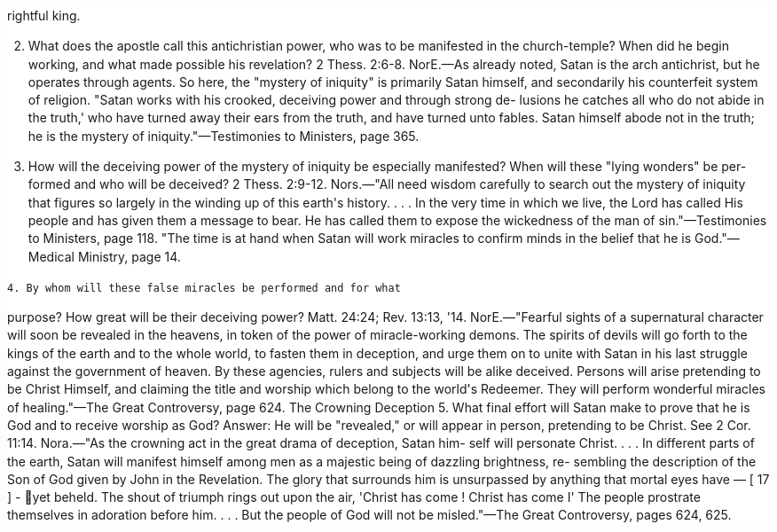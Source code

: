 rightful king.

   2. What does the apostle call this antichristian power, who was
to be manifested in the church-temple? When did he begin working,
and what made possible his revelation? 2 Thess. 2:6-8.
   NorE.—As already noted, Satan is the arch antichrist, but he operates
through agents. So here, the "mystery of iniquity" is primarily Satan himself,
and secondarily his counterfeit system of religion.
   "Satan works with his crooked, deceiving power and through strong de-
lusions he catches all who do not abide in the truth,' who have turned away
their ears from the truth, and have turned unto fables. Satan himself abode
not in the truth; he is the mystery of iniquity."—Testimonies to Ministers,
page 365.

   3. How will the deceiving power of the mystery of iniquity be
especially manifested? When will these "lying wonders" be per-
formed and who will be deceived? 2 Thess. 2:9-12.
   Nors.—"All need wisdom carefully to search out the mystery of iniquity
that figures so largely in the winding up of this earth's history. . . . In the very
time in which we live, the Lord has called His people and has given them a
message to bear. He has called them to expose the wickedness of the man of
sin."—Testimonies to Ministers, page 118.
    "The time is at hand when Satan will work miracles to confirm minds in
the belief that he is God."—Medical Ministry, page 14.

    4. By whom will these false miracles be performed and for what
purpose? How great will be their deceiving power? Matt. 24:24;
Rev. 13:13, '14.
   NorE.—"Fearful sights of a supernatural character will soon be revealed in
the heavens, in token of the power of miracle-working demons. The spirits of
devils will go forth to the kings of the earth and to the whole world, to fasten
them in deception, and urge them on to unite with Satan in his last struggle
against the government of heaven. By these agencies, rulers and subjects will
be alike deceived. Persons will arise pretending to be Christ Himself, and
claiming the title and worship which belong to the world's Redeemer. They
will perform wonderful miracles of healing."—The Great Controversy, page
624.
                         The Crowning Deception
     5. What final effort will Satan make to prove that he is God and
 to receive worship as God?
     Answer: He will be "revealed," or will appear in person, pretending to be
 Christ. See 2 Cor. 11:14.
     Nora.—"As the crowning act in the great drama of deception, Satan him-
 self will personate Christ. . . . In different parts of the earth, Satan will
 manifest himself among men as a majestic being of dazzling brightness, re-
 sembling the description of the Son of God given by John in the Revelation.
 The glory that surrounds him is unsurpassed by anything that mortal eyes have
                                    — [ 17 ] -
yet beheld. The shout of triumph rings out upon the air, 'Christ has come !
Christ has come I' The people prostrate themselves in adoration before him.
. . . But the people of God will not be misled."—The Great Controversy,
pages 624, 625.
